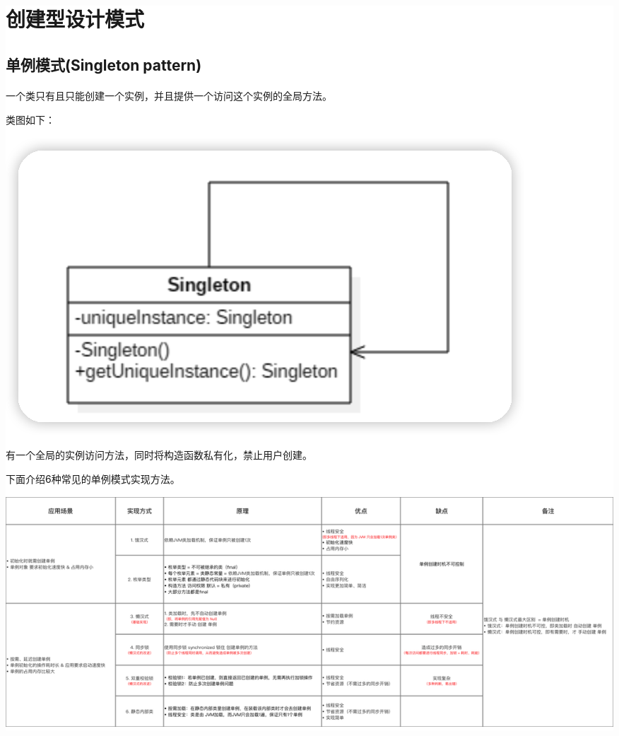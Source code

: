 # 创建型设计模式

## 单例模式(Singleton pattern)

一个类只有且只能创建一个实例，并且提供一个访问这个实例的全局方法。

类图如下：

![image-20220606204751505](assets/设计模式/image-20220606204751505.png)

有一个全局的实例访问方法，同时将构造函数私有化，禁止用户创建。

下面介绍6种常见的单例模式实现方法。

![2_singleton_1](assets/设计模式/2_singleton_1.png)
